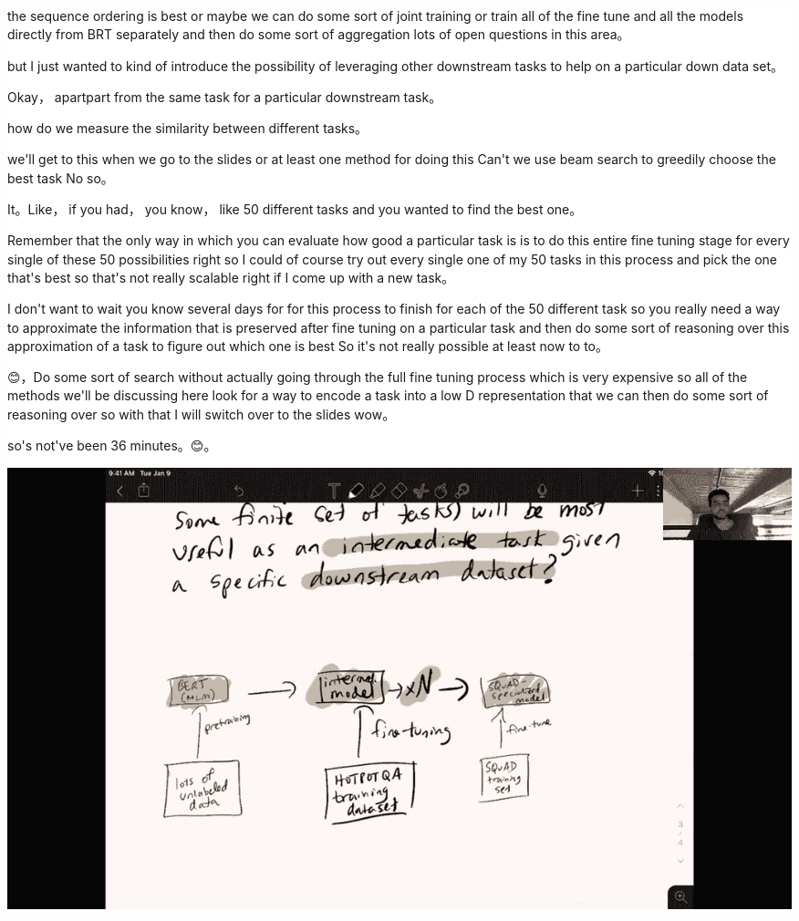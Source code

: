  the sequence ordering is best or maybe we can do some sort of joint training or train all of the fine tune and all the models directly from BRT separately and then do some sort of aggregation lots of open questions in this area。

 but I just wanted to kind of introduce the possibility of leveraging other downstream tasks to help on a particular down data set。

Okay， apartpart from the same task for a particular downstream task。

 how do we measure the similarity between different tasks。

 we'll get to this when we go to the slides or at least one method for doing this Can't we use beam search to greedily choose the best task No so。

It。Like， if you had， you know， like 50 different tasks and you wanted to find the best one。

Remember that the only way in which you can evaluate how good a particular task is is to do this entire fine tuning stage for every single of these 50 possibilities right so I could of course try out every single one of my 50 tasks in this process and pick the one that's best so that's not really scalable right if I come up with a new task。

 I don't want to wait you know several days for for this process to finish for each of the 50 different task so you really need a way to approximate the information that is preserved after fine tuning on a particular task and then do some sort of reasoning over this approximation of a task to figure out which one is best So it's not really possible at least now to to。

😊，Do some sort of search without actually going through the full fine tuning process which is very expensive so all of the methods we'll be discussing here look for a way to encode a task into a low D representation that we can then do some sort of reasoning over so with that I will switch over to the slides wow。

 so's not've been 36 minutes。😊。

![](img/e996e93a8a3b5c4ef30008591fbba5d8_22.png)
